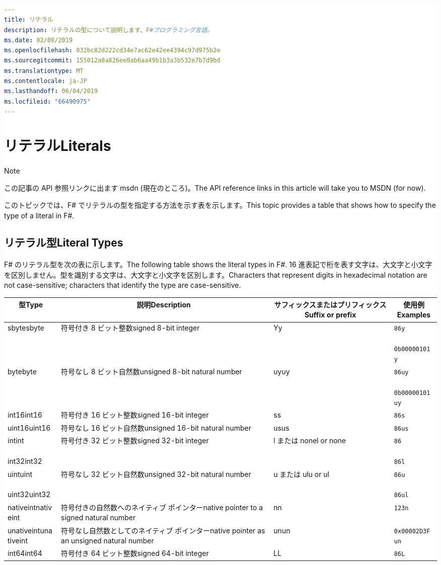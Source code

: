 ```yaml
---
title: リテラル
description: リテラルの型について説明します、F#プログラミング言語。
ms.date: 02/08/2019
ms.openlocfilehash: 032bc82d222cd34e7ac62e42ee4394c97d975b2e
ms.sourcegitcommit: 155012a8a826ee8ab6aa49b1b3a3b532e7b7d9bd
ms.translationtype: MT
ms.contentlocale: ja-JP
ms.lasthandoff: 06/04/2019
ms.locfileid: "66490975"
---
```

# <a name="literals"></a><span data-ttu-id="8696a-103">リテラル</span><span class="sxs-lookup"><span data-stu-id="8696a-103">Literals</span></span>

> [!NOTE]
> <span data-ttu-id="8696a-104">この記事の API 参照リンクに出ます msdn (現在のところ)。</span><span class="sxs-lookup"><span data-stu-id="8696a-104">The API reference links in this article will take you to MSDN (for now).</span></span>

<span data-ttu-id="8696a-105">このトピックでは、F# でリテラルの型を指定する方法を示す表を示します。</span><span class="sxs-lookup"><span data-stu-id="8696a-105">This topic provides a table that shows how to specify the type of a literal in F#.</span></span>

## <a name="literal-types"></a><span data-ttu-id="8696a-106">リテラル型</span><span class="sxs-lookup"><span data-stu-id="8696a-106">Literal Types</span></span>

<span data-ttu-id="8696a-107">F# のリテラル型を次の表に示します。</span><span class="sxs-lookup"><span data-stu-id="8696a-107">The following table shows the literal types in F#.</span></span> <span data-ttu-id="8696a-108">16 進表記で桁を表す文字は、大文字と小文字を区別しません。型を識別する文字は、大文字と小文字を区別します。</span><span class="sxs-lookup"><span data-stu-id="8696a-108">Characters that represent digits in hexadecimal notation are not case-sensitive; characters that identify the type are case-sensitive.</span></span>

|<span data-ttu-id="8696a-109">型</span><span class="sxs-lookup"><span data-stu-id="8696a-109">Type</span></span>|<span data-ttu-id="8696a-110">説明</span><span class="sxs-lookup"><span data-stu-id="8696a-110">Description</span></span>|<span data-ttu-id="8696a-111">サフィックスまたはプリフィックス</span><span class="sxs-lookup"><span data-stu-id="8696a-111">Suffix or prefix</span></span>|<span data-ttu-id="8696a-112">使用例</span><span class="sxs-lookup"><span data-stu-id="8696a-112">Examples</span></span>|
|----|-----------|----------------|--------|
|<span data-ttu-id="8696a-113">sbyte</span><span class="sxs-lookup"><span data-stu-id="8696a-113">sbyte</span></span>|<span data-ttu-id="8696a-114">符号付き 8 ビット整数</span><span class="sxs-lookup"><span data-stu-id="8696a-114">signed 8-bit integer</span></span>|<span data-ttu-id="8696a-115">Y</span><span class="sxs-lookup"><span data-stu-id="8696a-115">y</span></span>|`86y`<br /><br />`0b00000101y`|
|<span data-ttu-id="8696a-116">byte</span><span class="sxs-lookup"><span data-stu-id="8696a-116">byte</span></span>|<span data-ttu-id="8696a-117">符号なし 8 ビット自然数</span><span class="sxs-lookup"><span data-stu-id="8696a-117">unsigned 8-bit natural number</span></span>|<span data-ttu-id="8696a-118">uy</span><span class="sxs-lookup"><span data-stu-id="8696a-118">uy</span></span>|`86uy`<br /><br />`0b00000101uy`|
|<span data-ttu-id="8696a-119">int16</span><span class="sxs-lookup"><span data-stu-id="8696a-119">int16</span></span>|<span data-ttu-id="8696a-120">符号付き 16 ビット整数</span><span class="sxs-lookup"><span data-stu-id="8696a-120">signed 16-bit integer</span></span>|<span data-ttu-id="8696a-121">s</span><span class="sxs-lookup"><span data-stu-id="8696a-121">s</span></span>|`86s`|
|<span data-ttu-id="8696a-122">uint16</span><span class="sxs-lookup"><span data-stu-id="8696a-122">uint16</span></span>|<span data-ttu-id="8696a-123">符号なし 16 ビット自然数</span><span class="sxs-lookup"><span data-stu-id="8696a-123">unsigned 16-bit natural number</span></span>|<span data-ttu-id="8696a-124">us</span><span class="sxs-lookup"><span data-stu-id="8696a-124">us</span></span>|`86us`|
|<span data-ttu-id="8696a-125">int</span><span class="sxs-lookup"><span data-stu-id="8696a-125">int</span></span><br /><br /><span data-ttu-id="8696a-126">int32</span><span class="sxs-lookup"><span data-stu-id="8696a-126">int32</span></span>|<span data-ttu-id="8696a-127">符号付き 32 ビット整数</span><span class="sxs-lookup"><span data-stu-id="8696a-127">signed 32-bit integer</span></span>|<span data-ttu-id="8696a-128">l または none</span><span class="sxs-lookup"><span data-stu-id="8696a-128">l or none</span></span>|`86`<br /><br />`86l`|
|<span data-ttu-id="8696a-129">uint</span><span class="sxs-lookup"><span data-stu-id="8696a-129">uint</span></span><br /><br /><span data-ttu-id="8696a-130">uint32</span><span class="sxs-lookup"><span data-stu-id="8696a-130">uint32</span></span>|<span data-ttu-id="8696a-131">符号なし 32 ビット自然数</span><span class="sxs-lookup"><span data-stu-id="8696a-131">unsigned 32-bit natural number</span></span>|<span data-ttu-id="8696a-132">u または ul</span><span class="sxs-lookup"><span data-stu-id="8696a-132">u or ul</span></span>|`86u`<br /><br />`86ul`|
|<span data-ttu-id="8696a-133">nativeint</span><span class="sxs-lookup"><span data-stu-id="8696a-133">nativeint</span></span>|<span data-ttu-id="8696a-134">符号付きの自然数へのネイティブ ポインター</span><span class="sxs-lookup"><span data-stu-id="8696a-134">native pointer to a signed natural number</span></span>|<span data-ttu-id="8696a-135">n</span><span class="sxs-lookup"><span data-stu-id="8696a-135">n</span></span>|`123n`|
|<span data-ttu-id="8696a-136">unativeint</span><span class="sxs-lookup"><span data-stu-id="8696a-136">unativeint</span></span>|<span data-ttu-id="8696a-137">符号なし自然数としてのネイティブ ポインター</span><span class="sxs-lookup"><span data-stu-id="8696a-137">native pointer as an unsigned natural number</span></span>|<span data-ttu-id="8696a-138">un</span><span class="sxs-lookup"><span data-stu-id="8696a-138">un</span></span>|`0x00002D3Fun`|
|<span data-ttu-id="8696a-139">int64</span><span class="sxs-lookup"><span data-stu-id="8696a-139">int64</span></span>|<span data-ttu-id="8696a-140">符号付き 64 ビット整数</span><span class="sxs-lookup"><span data-stu-id="8696a-140">signed 64-bit integer</span></span>|<span data-ttu-id="8696a-141">L</span><span class="sxs-lookup"><span data-stu-id="8696a-141">L</span></span>|`86L`|
